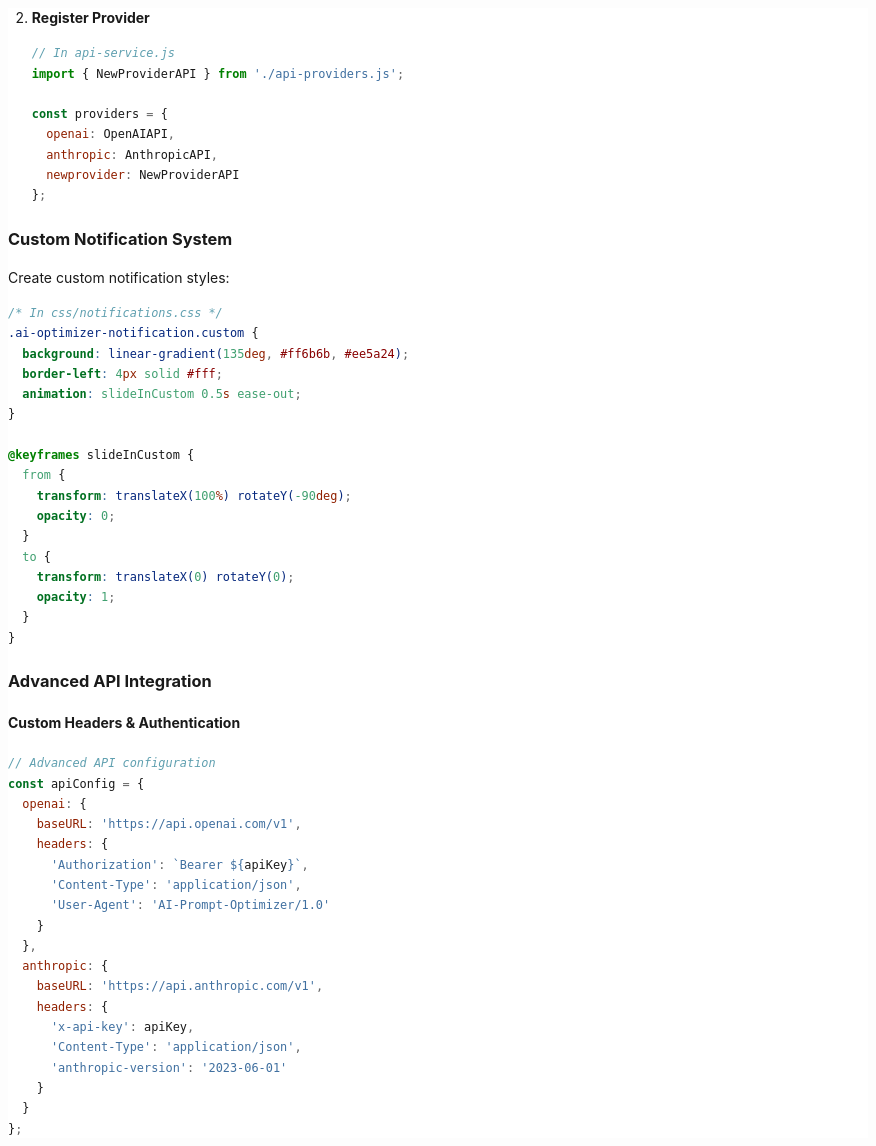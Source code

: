 2. **Register Provider**
   ```javascript
   // In api-service.js
   import { NewProviderAPI } from './api-providers.js';
   
   const providers = {
     openai: OpenAIAPI,
     anthropic: AnthropicAPI,
     newprovider: NewProviderAPI
   };
   ```

### Custom Notification System

Create custom notification styles:

```css
/* In css/notifications.css */
.ai-optimizer-notification.custom {
  background: linear-gradient(135deg, #ff6b6b, #ee5a24);
  border-left: 4px solid #fff;
  animation: slideInCustom 0.5s ease-out;
}

@keyframes slideInCustom {
  from {
    transform: translateX(100%) rotateY(-90deg);
    opacity: 0;
  }
  to {
    transform: translateX(0) rotateY(0);
    opacity: 1;
  }
}
```

### Advanced API Integration

#### Custom Headers & Authentication

```javascript
// Advanced API configuration
const apiConfig = {
  openai: {
    baseURL: 'https://api.openai.com/v1',
    headers: {
      'Authorization': `Bearer ${apiKey}`,
      'Content-Type': 'application/json',
      'User-Agent': 'AI-Prompt-Optimizer/1.0'
    }
  },
  anthropic: {
    baseURL: 'https://api.anthropic.com/v1',
    headers: {
      'x-api-key': apiKey,
      'Content-Type': 'application/json',
      'anthropic-version': '2023-06-01'
    }
  }
};
```
